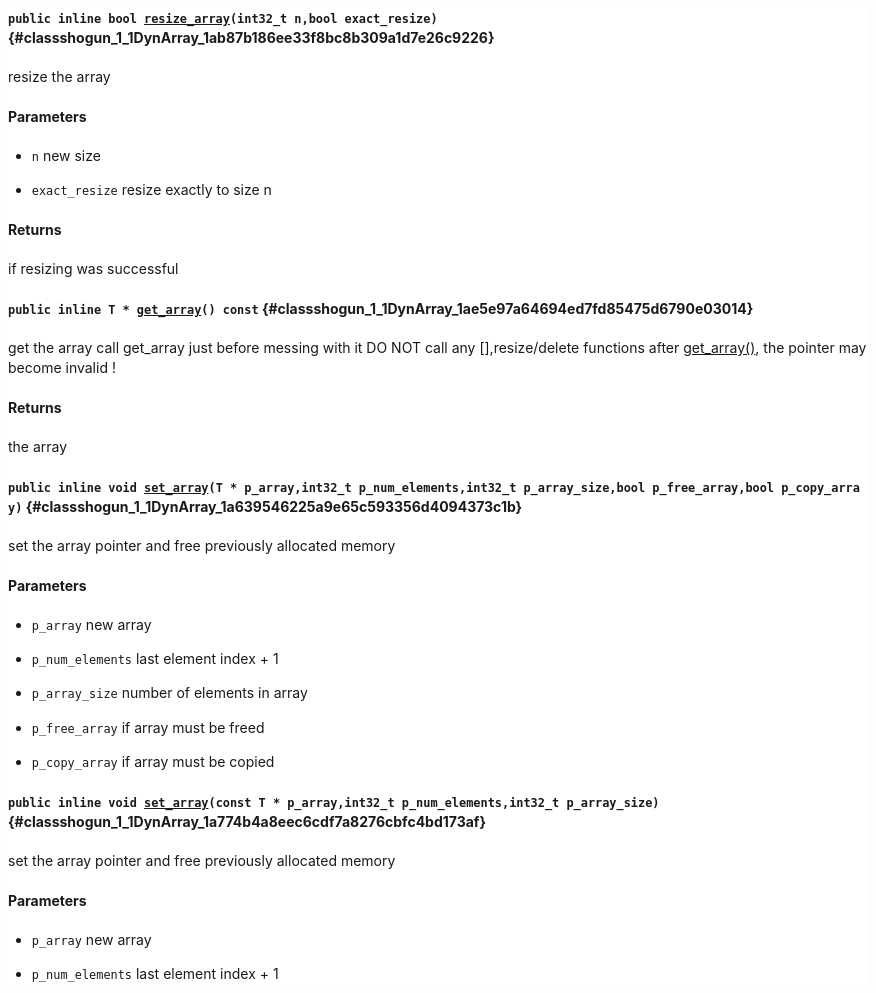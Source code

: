 #### `public inline bool `[`resize_array`](#classshogun_1_1DynArray_1ab87b186ee33f8bc8b309a1d7e26c9226)`(int32_t n,bool exact_resize)` {#classshogun_1_1DynArray_1ab87b186ee33f8bc8b309a1d7e26c9226}

resize the array

#### Parameters
* `n` new size 

* `exact_resize` resize exactly to size n 

#### Returns
if resizing was successful

#### `public inline T * `[`get_array`](#classshogun_1_1DynArray_1ae5e97a64694ed7fd85475d6790e03014)`() const` {#classshogun_1_1DynArray_1ae5e97a64694ed7fd85475d6790e03014}

get the array call get_array just before messing with it DO NOT call any [],resize/delete functions after [get_array()](#classshogun_1_1DynArray_1ae5e97a64694ed7fd85475d6790e03014), the pointer may become invalid !

#### Returns
the array

#### `public inline void `[`set_array`](#classshogun_1_1DynArray_1a639546225a9e65c593356d4094373c1b)`(T * p_array,int32_t p_num_elements,int32_t p_array_size,bool p_free_array,bool p_copy_array)` {#classshogun_1_1DynArray_1a639546225a9e65c593356d4094373c1b}

set the array pointer and free previously allocated memory

#### Parameters
* `p_array` new array 

* `p_num_elements` last element index + 1 

* `p_array_size` number of elements in array 

* `p_free_array` if array must be freed 

* `p_copy_array` if array must be copied

#### `public inline void `[`set_array`](#classshogun_1_1DynArray_1a774b4a8eec6cdf7a8276cbfc4bd173af)`(const T * p_array,int32_t p_num_elements,int32_t p_array_size)` {#classshogun_1_1DynArray_1a774b4a8eec6cdf7a8276cbfc4bd173af}

set the array pointer and free previously allocated memory

#### Parameters
* `p_array` new array 

* `p_num_elements` last element index + 1 
